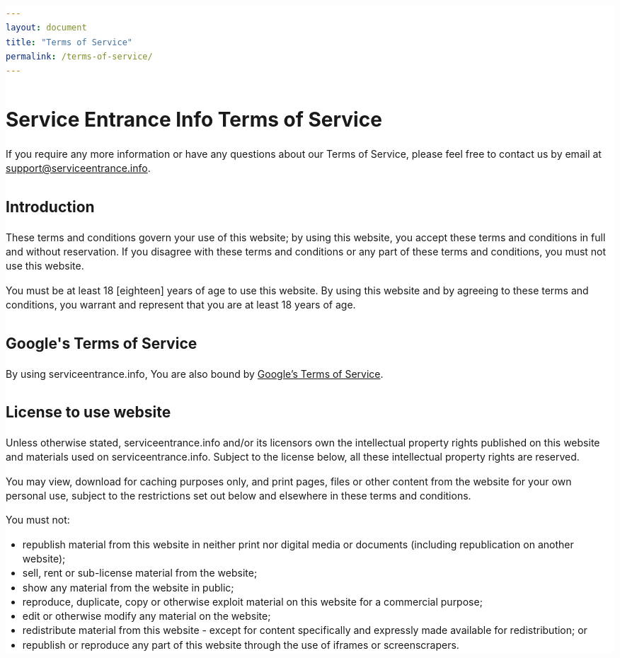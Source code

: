 ```yaml
---
layout: document
title: "Terms of Service"
permalink: /terms-of-service/
---
```

# Service Entrance Info Terms of Service

If you require any more information or have any questions about our Terms of Service, please feel free to contact us by email at <a name="contactlink"></a>[support@serviceentrance.info](mailto:support@serviceentrance.info).

## Introduction

These terms and conditions govern your use of this website; by using this website, you accept these terms and conditions in full and without reservation. If you disagree with these terms and conditions or any part of these terms and conditions, you must not use this website.

You must be at least 18 [eighteen] years of age to use this website. By using this website and by agreeing to these terms and conditions, you warrant and represent that you are at least 18 years of age.

## Google's Terms of Service

By using serviceentrance.info, You are also bound by [Google’s Terms of Service](https://www.google.com/intl/en/policies/terms/).

## License to use website

Unless otherwise stated, serviceentrance.info and/or its licensors own the intellectual property rights published on this website and materials used on serviceentrance.info. Subject to the license below, all these intellectual property rights are reserved.

You may view, download for caching purposes only, and print pages, files or other content from the website for your own personal use, subject to the restrictions set out below and elsewhere in these terms and conditions.

You must not:

*   republish material from this website in neither print nor digital media or documents (including republication on another website);
*   sell, rent or sub-license material from the website;
*   show any material from the website in public;
*   reproduce, duplicate, copy or otherwise exploit material on this website for a commercial purpose;
*   edit or otherwise modify any material on the website;
*   redistribute material from this website - except for content specifically and expressly made available for redistribution; or
*   republish or reproduce any part of this website through the use of iframes or screenscrapers.
